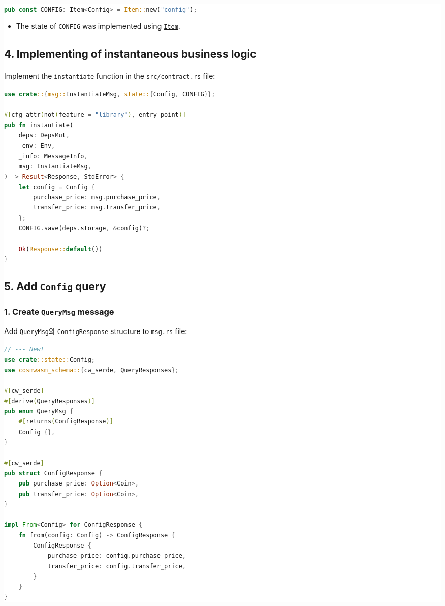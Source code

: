 ```rust
pub const CONFIG: Item<Config> = Item::new("config");
```
- The state of `CONFIG` was implemented using [`Item`](./21_state.md#1-item).

## 4. Implementing of instantaneous business logic
Implement the `instantiate` function in the `src/contract.rs` file:
```rust
use crate::{msg::InstantiateMsg, state::{Config, CONFIG}};

#[cfg_attr(not(feature = "library"), entry_point)]
pub fn instantiate(
    deps: DepsMut,
    _env: Env,
    _info: MessageInfo,
    msg: InstantiateMsg,
) -> Result<Response, StdError> {
    let config = Config {
        purchase_price: msg.purchase_price,
        transfer_price: msg.transfer_price,
    };
    CONFIG.save(deps.storage, &config)?;

    Ok(Response::default())
}
```

## 5. Add `Config` query 
### 1. Create `QueryMsg` message
Add  `QueryMsg`와 `ConfigResponse` structure to `msg.rs` file:
```rust
// --- New!
use crate::state::Config;
use cosmwasm_schema::{cw_serde, QueryResponses};

#[cw_serde]
#[derive(QueryResponses)]
pub enum QueryMsg {
    #[returns(ConfigResponse)]
    Config {},
}

#[cw_serde]
pub struct ConfigResponse {
    pub purchase_price: Option<Coin>,
    pub transfer_price: Option<Coin>,
}

impl From<Config> for ConfigResponse {
    fn from(config: Config) -> ConfigResponse {
        ConfigResponse {
            purchase_price: config.purchase_price,
            transfer_price: config.transfer_price,
        }
    }
}
```

